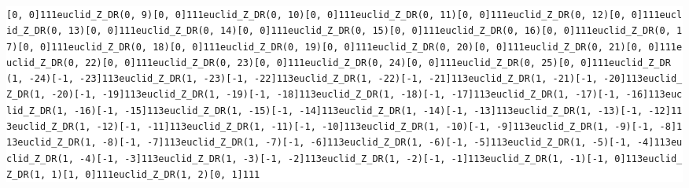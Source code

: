 </td><td><code>[0,&nbsp;0]</code></td><td><code>1</code></td><td><code>11</code></td></tr><tr><td><code>euclid_Z_DR(0,&nbsp;9)</code></td><td><code>[0,&nbsp;0]</code></td><td><code>1</code></td><td><code>11</code></td></tr><tr><td><code>euclid_Z_DR(0,&nbsp;10)</code></td><td><code>[0,&nbsp;0]</code></td><td><code>1</code></td><td><code>11</code></td></tr><tr><td><code>euclid_Z_DR(0,&nbsp;11)</code></td><td><code>[0,&nbsp;0]</code></td><td><code>1</code></td><td><code>11</code></td></tr><tr><td><code>euclid_Z_DR(0,&nbsp;12)</code></td><td><code>[0,&nbsp;0]</code></td><td><code>1</code></td><td><code>11</code></td></tr><tr><td><code>euclid_Z_DR(0,&nbsp;13)</code></td><td><code>[0,&nbsp;0]</code></td><td><code>1</code></td><td><code>11</code></td></tr><tr><td><code>euclid_Z_DR(0,&nbsp;14)</code></td><td><code>[0,&nbsp;0]</code></td><td><code>1</code></td><td><code>11</code></td></tr><tr><td><code>euclid_Z_DR(0,&nbsp;15)</code></td><td><code>[0,&nbsp;0]</code></td><td><code>1</code></td><td><code>11</code></td></tr><tr><td><code>euclid_Z_DR(0,&nbsp;16)</code></td><td><code>[0,&nbsp;0]</code></td><td><code>1</code></td><td><code>11</code></td></tr><tr><td><code>euclid_Z_DR(0,&nbsp;17)</code></td><td><code>[0,&nbsp;0]</code></td><td><code>1</code></td><td><code>11</code></td></tr><tr><td><code>euclid_Z_DR(0,&nbsp;18)</code></td><td><code>[0,&nbsp;0]</code></td><td><code>1</code></td><td><code>11</code></td></tr><tr><td><code>euclid_Z_DR(0,&nbsp;19)</code></td><td><code>[0,&nbsp;0]</code></td><td><code>1</code></td><td><code>11</code></td></tr><tr><td><code>euclid_Z_DR(0,&nbsp;20)</code></td><td><code>[0,&nbsp;0]</code></td><td><code>1</code></td><td><code>11</code></td></tr><tr><td><code>euclid_Z_DR(0,&nbsp;21)</code></td><td><code>[0,&nbsp;0]</code></td><td><code>1</code></td><td><code>11</code></td></tr><tr><td><code>euclid_Z_DR(0,&nbsp;22)</code></td><td><code>[0,&nbsp;0]</code></td><td><code>1</code></td><td><code>11</code></td></tr><tr><td><code>euclid_Z_DR(0,&nbsp;23)</code></td><td><code>[0,&nbsp;0]</code></td><td><code>1</code></td><td><code>11</code></td></tr><tr><td><code>euclid_Z_DR(0,&nbsp;24)</code></td><td><code>[0,&nbsp;0]</code></td><td><code>1</code></td><td><code>11</code></td></tr><tr><td><code>euclid_Z_DR(0,&nbsp;25)</code></td><td><code>[0,&nbsp;0]</code></td><td><code>1</code></td><td><code>11</code></td></tr><tr><td><code>euclid_Z_DR(1,&nbsp;-24)</code></td><td><code>[-1,&nbsp;-23]</code></td><td><code>1</code></td><td><code>13</code></td></tr><tr><td><code>euclid_Z_DR(1,&nbsp;-23)</code></td><td><code>[-1,&nbsp;-22]</code></td><td><code>1</code></td><td><code>13</code></td></tr><tr><td><code>euclid_Z_DR(1,&nbsp;-22)</code></td><td><code>[-1,&nbsp;-21]</code></td><td><code>1</code></td><td><code>13</code></td></tr><tr><td><code>euclid_Z_DR(1,&nbsp;-21)</code></td><td><code>[-1,&nbsp;-20]</code></td><td><code>1</code></td><td><code>13</code></td></tr><tr><td><code>euclid_Z_DR(1,&nbsp;-20)</code></td><td><code>[-1,&nbsp;-19]</code></td><td><code>1</code></td><td><code>13</code></td></tr><tr><td><code>euclid_Z_DR(1,&nbsp;-19)</code></td><td><code>[-1,&nbsp;-18]</code></td><td><code>1</code></td><td><code>13</code></td></tr><tr><td><code>euclid_Z_DR(1,&nbsp;-18)</code></td><td><code>[-1,&nbsp;-17]</code></td><td><code>1</code></td><td><code>13</code></td></tr><tr><td><code>euclid_Z_DR(1,&nbsp;-17)</code></td><td><code>[-1,&nbsp;-16]</code></td><td><code>1</code></td><td><code>13</code></td></tr><tr><td><code>euclid_Z_DR(1,&nbsp;-16)</code></td><td><code>[-1,&nbsp;-15]</code></td><td><code>1</code></td><td><code>13</code></td></tr><tr><td><code>euclid_Z_DR(1,&nbsp;-15)</code></td><td><code>[-1,&nbsp;-14]</code></td><td><code>1</code></td><td><code>13</code></td></tr><tr><td><code>euclid_Z_DR(1,&nbsp;-14)</code></td><td><code>[-1,&nbsp;-13]</code></td><td><code>1</code></td><td><code>13</code></td></tr><tr><td><code>euclid_Z_DR(1,&nbsp;-13)</code></td><td><code>[-1,&nbsp;-12]</code></td><td><code>1</code></td><td><code>13</code></td></tr><tr><td><code>euclid_Z_DR(1,&nbsp;-12)</code></td><td><code>[-1,&nbsp;-11]</code></td><td><code>1</code></td><td><code>13</code></td></tr><tr><td><code>euclid_Z_DR(1,&nbsp;-11)</code></td><td><code>[-1,&nbsp;-10]</code></td><td><code>1</code></td><td><code>13</code></td></tr><tr><td><code>euclid_Z_DR(1,&nbsp;-10)</code></td><td><code>[-1,&nbsp;-9]</code></td><td><code>1</code></td><td><code>13</code></td></tr><tr><td><code>euclid_Z_DR(1,&nbsp;-9)</code></td><td><code>[-1,&nbsp;-8]</code></td><td><code>1</code></td><td><code>13</code></td></tr><tr><td><code>euclid_Z_DR(1,&nbsp;-8)</code></td><td><code>[-1,&nbsp;-7]</code></td><td><code>1</code></td><td><code>13</code></td></tr><tr><td><code>euclid_Z_DR(1,&nbsp;-7)</code></td><td><code>[-1,&nbsp;-6]</code></td><td><code>1</code></td><td><code>13</code></td></tr><tr><td><code>euclid_Z_DR(1,&nbsp;-6)</code></td><td><code>[-1,&nbsp;-5]</code></td><td><code>1</code></td><td><code>13</code></td></tr><tr><td><code>euclid_Z_DR(1,&nbsp;-5)</code></td><td><code>[-1,&nbsp;-4]</code></td><td><code>1</code></td><td><code>13</code></td></tr><tr><td><code>euclid_Z_DR(1,&nbsp;-4)</code></td><td><code>[-1,&nbsp;-3]</code></td><td><code>1</code></td><td><code>13</code></td></tr><tr><td><code>euclid_Z_DR(1,&nbsp;-3)</code></td><td><code>[-1,&nbsp;-2]</code></td><td><code>1</code></td><td><code>13</code></td></tr><tr><td><code>euclid_Z_DR(1,&nbsp;-2)</code></td><td><code>[-1,&nbsp;-1]</code></td><td><code>1</code></td><td><code>13</code></td></tr><tr><td><code>euclid_Z_DR(1,&nbsp;-1)</code></td><td><code>[-1,&nbsp;0]</code></td><td><code>1</code></td><td><code>13</code></td></tr><tr><td><code>euclid_Z_DR(1,&nbsp;1)</code></td><td><code>[1,&nbsp;0]</code></td><td><code>1</code></td><td><code>11</code></td></tr><tr><td><code>euclid_Z_DR(1,&nbsp;2)</code></td><td><code>[0,&nbsp;1]</code></td><td><code>1</code></td><td><code>11</code></td></tr><tr><td>